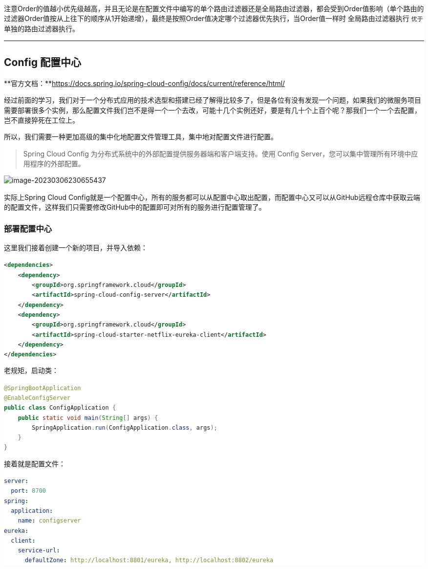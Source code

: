 注意Order的值越小优先级越高，并且无论是在配置文件中编写的单个路由过滤器还是全局路由过滤器，都会受到Order值影响（单个路由的过滤器Order值按从上往下的顺序从1开始递增），最终是按照Order值决定哪个过滤器优先执行，当Order值一样时 全局路由过滤器执行 `优于` 单独的路由过滤器执行。

***

## Config 配置中心

**官方文档：**https://docs.spring.io/spring-cloud-config/docs/current/reference/html/

经过前面的学习，我们对于一个分布式应用的技术选型和搭建已经了解得比较多了，但是各位有没有发现一个问题，如果我们的微服务项目需要部署很多个实例，那么配置文件我们岂不是得一个一个去改，可能十几个实例还好，要是有几十个上百个呢？那我们一个一个去配置，岂不直接猝死在工位上。

所以，我们需要一种更加高级的集中化地配置文件管理工具，集中地对配置文件进行配置。

> Spring Cloud Config 为分布式系统中的外部配置提供服务器端和客户端支持。使用 Config Server，您可以集中管理所有环境中应用程序的外部配置。

![image-20230306230655437](https://s2.loli.net/2023/03/06/Pe3bs6OVMgjR7iu.png)

实际上Spring Cloud Config就是一个配置中心，所有的服务都可以从配置中心取出配置，而配置中心又可以从GitHub远程仓库中获取云端的配置文件，这样我们只需要修改GitHub中的配置即可对所有的服务进行配置管理了。

### 部署配置中心

这里我们接着创建一个新的项目，并导入依赖：

```xml
<dependencies>
    <dependency>
        <groupId>org.springframework.cloud</groupId>
        <artifactId>spring-cloud-config-server</artifactId>
    </dependency>
  	<dependency>
        <groupId>org.springframework.cloud</groupId>
        <artifactId>spring-cloud-starter-netflix-eureka-client</artifactId>
    </dependency>
</dependencies>
```

老规矩，启动类：

```java
@SpringBootApplication
@EnableConfigServer
public class ConfigApplication {
    public static void main(String[] args) {
        SpringApplication.run(ConfigApplication.class, args);
    }
}
```

接着就是配置文件：

```yaml
server:
  port: 8700
spring:
  application:
    name: configserver
eureka:
  client:
    service-url:
      defaultZone: http://localhost:8801/eureka, http://localhost:8802/eureka
```
